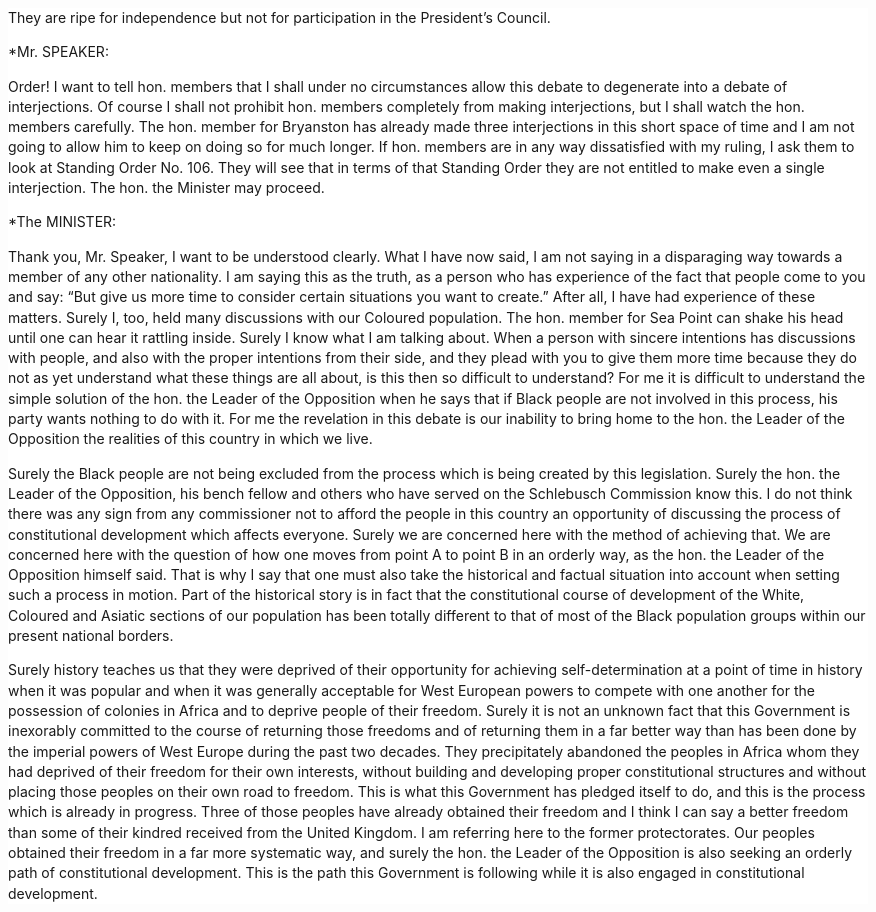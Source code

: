 <p>They are ripe for independence but not for participation in the President&#x2019;s Council.</p>

</speech>

<speech by="#speaker">

<from>*Mr. <person refersTo="hansard_za">SPEAKER</person>:</from>

<p>Order! I want to tell hon. members that I shall under no circumstances allow this debate to degenerate into a debate of interjections. Of course I shall not prohibit hon. members completely from making interjections, but I shall watch the hon. members carefully. The hon. member for Bryanston has already made three interjections in this short space of time and I am not going to allow him to keep on doing so for much longer. If hon. members are in any way dissatisfied with my ruling, I ask them to look at Standing Order No. 106. They will see that in terms of that Standing Order they are not entitled to make even a single interjection. The hon. the Minister may proceed.</p>

</speech>

<speech by="#minister">

<from>*The <person refersTo="hansard_za">MINISTER</person>:</from>

<p>Thank you, Mr. Speaker, I want to be understood clearly. What I have now said, I am not saying in a disparaging way towards a member of any other nationality. I am saying this as the truth, as a person who has experience of the fact that people come to you and say: &#x201C;But give us more time to consider certain situations you want to create.&#x201D; After all, I have had experience of these matters. Surely I, too, held many discussions with our Coloured population. The hon. member for Sea Point can shake his head until one can hear it rattling inside. Surely I know what I am talking about. When a person with sincere intentions has discussions with people, and also with the proper intentions from their side, and they plead with you to give them more time because they do not as yet understand what these things are all about, is this then so difficult to understand? For me it is difficult to understand the simple solution of the hon. the Leader of the Opposition when he says that if Black people are not involved in this process, his party wants nothing to do with it. For me the revelation in this debate is our inability to bring home to the hon. the Leader of the Opposition the realities of this country in which we live.</p>

<p>Surely the Black people are not being excluded from the process which is being created by this legislation. Surely the hon. the Leader of the Opposition, his bench fellow and others who have served on the Schlebusch Commission know this. I do not think there was any sign from any commissioner not to afford the people in this country an opportunity of discussing the process of constitutional development which affects everyone. Surely we are concerned here with the method of achieving that. We are concerned here with the question of how one moves from point A to point B in an orderly way, as the hon. the Leader of the Opposition himself said. That is why I say that one must also take the historical and factual situation into account when setting such a process in motion. Part of the historical story is in fact that the constitutional course of development of the White, Coloured and Asiatic sections of our population has been totally different to that of most of the Black population groups within our present national borders.</p>

<p>Surely history teaches us that they were deprived of their opportunity for achieving self-determination at a point of time in history when it was popular and when it was generally acceptable for West European powers to compete with one another for the possession of colonies in Africa and to deprive people of their freedom. Surely it is not an unknown fact that this Government is inexorably committed to the course of returning those freedoms and of returning them in a far better way than has been done by the imperial powers of West Europe during the past two decades. They precipitately abandoned the peoples in Africa whom they had deprived of their freedom for their own interests, without building and developing proper constitutional structures and without placing those peoples on their own road to freedom. This is what this Government has pledged itself to do, and this is the process which is already in progress. Three <span class="col_8055-8056" refersTo="page_0760"/>of those peoples have already obtained their freedom and I think I can say a better freedom than some of their kindred received from the United Kingdom. I am referring here to the former protectorates. Our peoples obtained their freedom in a far more systematic way, and surely the hon. the Leader of the Opposition is also seeking an orderly path of constitutional development. This is the path this Government is following while it is also engaged in constitutional development.</p>
